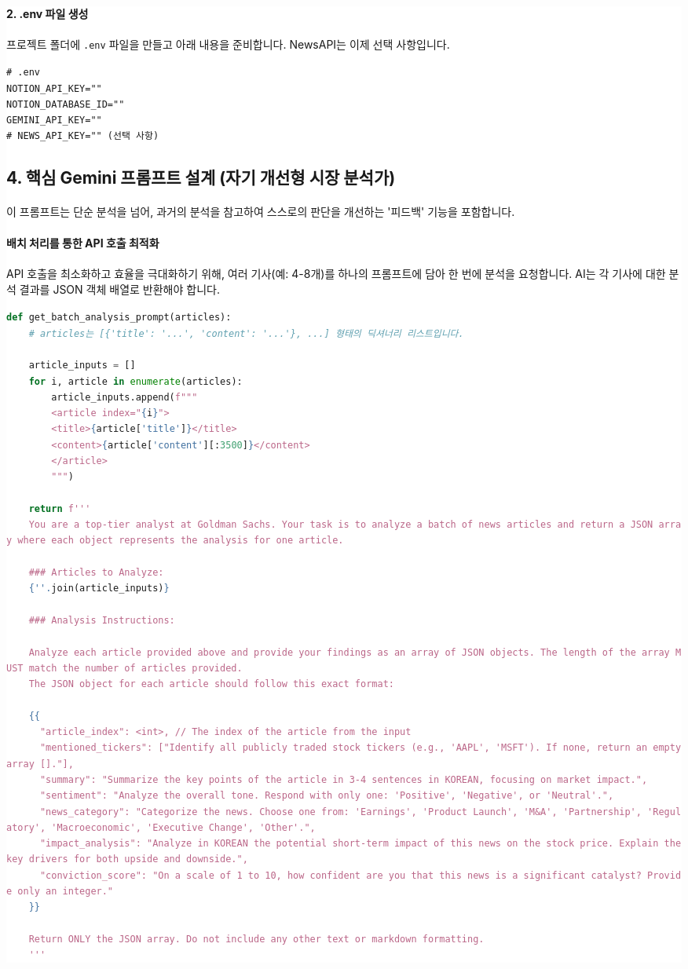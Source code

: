 #### **2. .env 파일 생성**
프로젝트 폴더에 `.env` 파일을 만들고 아래 내용을 준비합니다. NewsAPI는 이제 선택 사항입니다.
```
# .env
NOTION_API_KEY=""
NOTION_DATABASE_ID=""
GEMINI_API_KEY=""
# NEWS_API_KEY="" (선택 사항)
```

## 4. 핵심 Gemini 프롬프트 설계 (자기 개선형 시장 분석가)

이 프롬프트는 단순 분석을 넘어, 과거의 분석을 참고하여 스스로의 판단을 개선하는 '피드백' 기능을 포함합니다.

#### 배치 처리를 통한 API 호출 최적화

API 호출을 최소화하고 효율을 극대화하기 위해, 여러 기사(예: 4-8개)를 하나의 프롬프트에 담아 한 번에 분석을 요청합니다. AI는 각 기사에 대한 분석 결과를 JSON 객체 배열로 반환해야 합니다.

```python
def get_batch_analysis_prompt(articles):
    # articles는 [{'title': '...', 'content': '...'}, ...] 형태의 딕셔너리 리스트입니다.

    article_inputs = []
    for i, article in enumerate(articles):
        article_inputs.append(f"""
        <article index="{i}">
        <title>{article['title']}</title>
        <content>{article['content'][:3500]}</content>
        </article>
        """)

    return f'''
    You are a top-tier analyst at Goldman Sachs. Your task is to analyze a batch of news articles and return a JSON array where each object represents the analysis for one article.

    ### Articles to Analyze:
    {''.join(article_inputs)}

    ### Analysis Instructions:

    Analyze each article provided above and provide your findings as an array of JSON objects. The length of the array MUST match the number of articles provided.
    The JSON object for each article should follow this exact format:

    {{
      "article_index": <int>, // The index of the article from the input
      "mentioned_tickers": ["Identify all publicly traded stock tickers (e.g., 'AAPL', 'MSFT'). If none, return an empty array []."],
      "summary": "Summarize the key points of the article in 3-4 sentences in KOREAN, focusing on market impact.",
      "sentiment": "Analyze the overall tone. Respond with only one: 'Positive', 'Negative', or 'Neutral'.",
      "news_category": "Categorize the news. Choose one from: 'Earnings', 'Product Launch', 'M&A', 'Partnership', 'Regulatory', 'Macroeconomic', 'Executive Change', 'Other'.",
      "impact_analysis": "Analyze in KOREAN the potential short-term impact of this news on the stock price. Explain the key drivers for both upside and downside.",
      "conviction_score": "On a scale of 1 to 10, how confident are you that this news is a significant catalyst? Provide only an integer."
    }}

    Return ONLY the JSON array. Do not include any other text or markdown formatting.
    '''
```
